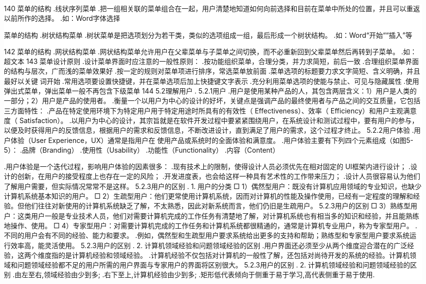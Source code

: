 140 
菜单的结构
.线状序列菜单 .把一组相关联的菜单组合在一起，用户清楚地知道如何向前选择和目前在菜单中所处的位置，并且可以重返以前所作的选择。 
.如：Word字体选择

菜单的结构
.树状结构菜单 .树状菜单是把选项划分为若干类，类似的选项组成一组，最后形成一个树状结构。 
.如：Word“开始““插入”等

142 
菜单的结构
.网状结构菜单 .网状结构菜单允许用户在父辈菜单与子菜单之间切换，而不必重新回到父辈菜单然后再转到子菜单。 .如：超文本
143 
菜单设计原则
.设计菜单界面时应注意的一般性原则： .按功能组织菜单，合理分类，并力求简短，前后一致 .合理组织菜单界面的结构与层次，广而浅的菜单效果好 .按一定的规则对菜单项进行排序，常选菜单放前面 .菜单选项的标题要力求文字简短、含义明确，并且最好以关键
词开始 
.常用选项要设置快捷键，并在菜单选项后加上快捷键文字表示 
.充分利用菜单选项的使能与禁止、可见与隐藏属性 
.使用弹出式菜单，弹出菜单一般不再包含下级菜单
144 
5.2理解用户 
. 5.2.1用户 .用户是使用某种产品的人，其包含两层含义：1）用户是人类的一部分；2）用户是产品的使用者。 
.衡量一个以用户为中心的设计的好坏，关键点是强调产品的最终使用者与产品之间的交互质量，它包括三方面特性： 
.产品在特定使用环境下为特定用户用于特定用途时所具有的有效性（ Effectiveness）、效率（ Efficiency）和用户主观满意度（ Satisfaction）。 
.以用户为中心的设计，其宗旨就是在软件开发过程中要紧紧围绕用户，在系统设计和测试过程中，要有用户的参与，以便及时获得用户的反馈信息，根据用户的需求和反馈信息，不断改进设计，直到满足了用户的需求，这个过程才终止。
5.2.2用户体验 
.用户体验（User Experience，UX）通常是指用户在
使用产品或系统时的全面体验和满意度。 .用户体验主要有下列四个元素组成（如图5-5）： 
.品牌（Branding） 
.使用性（Usability） 
.功能性（Functionality） 
.内容（Content）


.用户体验是一个迭代过程，影响用户体验的因素很多： 
.现有技术上的限制，使得设计人员必须优先在相对固定的 UI框架内进行设计； .设计的创新，在用户的接受程度上也存在一定的风险； .开发进度表，也会给这样一种具有艺术性的工作带来压力； .设计人员很容易认为他们了解用户需要，但实际情况常常不是这样。
5.2.3用户的区别
. 1. 用户的分类 
□ 1）偶然型用户：既没有计算机应用领域的专业知识，也缺少计算机系统基本知识的用户。 
□ 2）生疏型用户：他们更常使用计算机系统，因而对计算机的性能及操作使用，已经有一定程度的理解和经验。但他们往往对新使用的计算机系统缺乏了解，不太熟悉，因此对新系统而言，他们仍旧是生疏用户。
5.2.3用户的区别
□ 3）熟练型用户：这类用户一般是专业技术人员，他们对需要计算机完成的工作任务有清楚地了解，对计算机系统也有相当多的知识和经验，并且能熟练地操作、使用。 
□ 4）专家型用户：对需要计算机完成的工作任务和计算机系统都很精通的，通常是计算机专业用户，称为专家型用户。 
.不同的用户会有不同的经验、能力和要求。 
.例如，偶然型和生疏型用户要求系统给出更多的支持和帮助；熟练型和专家型用户要求系统运行效率高，能灵活使用。
5.2.3用户的区别
. 2. 计算机领域经验和问题领域经验的区别 
.用户界面还必须至少从两个维度迎合潜在的广泛经验，这两个维度指的是计算机经验和领域经验。 
.计算机经验不仅包括对计算机的一般性了解，还包括对尚待开发的系统的经验。计算机领域和问题领域经验都不足的用户所需的用户界面与专家用户的界面将区别很大。
5.2.3用户的区别
. 2. 计算机领域经验和问题领域经验的区别 
.由左至右,领域经验由少到多; 
.右下至上,计算机经验由少到多; 
.矩形低代表倾向于侧重于易于学习,高代表侧重于易于使用. 
